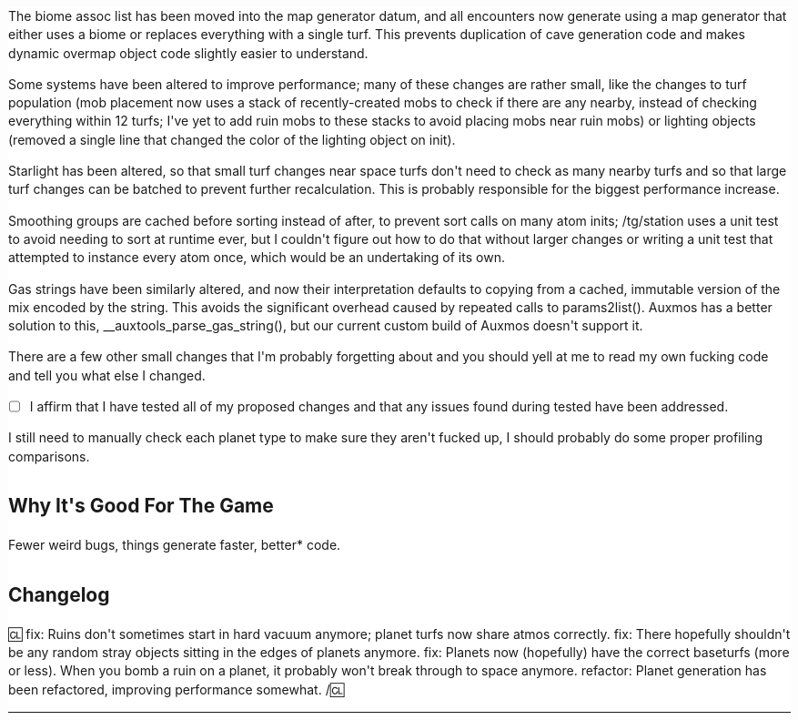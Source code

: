 The biome assoc list has been moved into the map generator datum, and
all encounters now generate using a map generator that either uses a
biome or replaces everything with a single turf. This prevents
duplication of cave generation code and makes dynamic overmap object
code slightly easier to understand.

Some systems have been altered to improve performance; many of these
changes are rather small, like the changes to turf population (mob
placement now uses a stack of recently-created mobs to check if there
are any nearby, instead of checking everything within 12 turfs; I've yet
to add ruin mobs to these stacks to avoid placing mobs near ruin mobs)
or lighting objects (removed a single line that changed the color of the
lighting object on init).

Starlight has been altered, so that small turf changes near space turfs
don't need to check as many nearby turfs and so that large turf changes
can be batched to prevent further recalculation. This is probably
responsible for the biggest performance increase.

Smoothing groups are cached before sorting instead of after, to prevent
sort calls on many atom inits; /tg/station uses a unit test to avoid
needing to sort at runtime ever, but I couldn't figure out how to do
that without larger changes or writing a unit test that attempted to
instance every atom once, which would be an undertaking of its own.

Gas strings have been similarly altered, and now their interpretation
defaults to copying from a cached, immutable version of the mix encoded
by the string. This avoids the significant overhead caused by repeated
calls to params2list(). Auxmos has a better solution to this,
__auxtools_parse_gas_string(), but our current custom build of Auxmos
doesn't support it.

There are a few other small changes that I'm probably forgetting about
and you should yell at me to read my own fucking code and tell you what
else I changed.

- [ ] I affirm that I have tested all of my proposed changes and that
any issues found during tested have been addressed.

I still need to manually check each planet type to make sure they aren't
fucked up, I should probably do some proper profiling comparisons.

## Why It's Good For The Game

Fewer weird bugs, things generate faster, better* code.

## Changelog

:cl:
fix: Ruins don't sometimes start in hard vacuum anymore; planet turfs
now share atmos correctly.
fix: There hopefully shouldn't be any random stray objects sitting in
the edges of planets anymore.
fix: Planets now (hopefully) have the correct baseturfs (more or less).
When you bomb a ruin on a planet, it probably won't break through to
space anymore.
refactor: Planet generation has been refactored, improving performance
somewhat.
/:cl:

---

[1]:  https://lore.kernel.org/lkml/20181029221037.87724-1-dancol@google.com/
[2]:  https://lore.kernel.org/lkml/874lbtjvtd.fsf@oldenburg2.str.redhat.com/
[3]:  https://lore.kernel.org/lkml/20181204132604.aspfupwjgjx6fhva@brauner.io/
[4]:  https://lore.kernel.org/lkml/20181203180224.fkvw4kajtbvru2ku@brauner.io/
[5]:  https://lore.kernel.org/lkml/20181121213946.GA10795@mail.hallyn.com/
[6]:  https://lore.kernel.org/lkml/20181120103111.etlqp7zop34v6nv4@brauner.io/
[7]:  https://lore.kernel.org/lkml/36323361-90BD-41AF-AB5B-EE0D7BA02C21@amacapital.net/
[8]:  https://lore.kernel.org/lkml/87tvjxp8pc.fsf@xmission.com/
[9]:  https://asciinema.org/a/IQjuCHew6bnq1cr78yuMv16cy
[11]: https://lore.kernel.org/lkml/F53D6D38-3521-4C20-9034-5AF447DF62FF@amacapital.net/
[12]: https://lore.kernel.org/lkml/87zhtjn8ck.fsf@xmission.com/
[13]: https://lore.kernel.org/lkml/871s6u9z6u.fsf@xmission.com/
[14]: https://lore.kernel.org/lkml/20181206231742.xxi4ghn24z4h2qki@brauner.io/
[15]: https://lore.kernel.org/lkml/20181207003124.GA11160@mail.hallyn.com/
[16]: https://lore.kernel.org/lkml/20181207015423.4miorx43l3qhppfz@brauner.io/
[17]: https://lore.kernel.org/lkml/CAGXu5jL8PciZAXvOvCeCU3wKUEB_dU-O3q0tDw4uB_ojMvDEew@mail.gmail.com/
[18]: https://lore.kernel.org/lkml/20181206222746.GB9224@mail.hallyn.com/
[19]: https://lore.kernel.org/lkml/20181208054059.19813-1-christian@brauner.io/
[20]: https://lore.kernel.org/lkml/8736rebl9s.fsf@oldenburg.str.redhat.com/
[21]: https://lore.kernel.org/lkml/20181228152012.dbf0508c2508138efc5f2bbe@linux-foundation.org/
[22]: https://lore.kernel.org/lkml/20181228233725.722tdfgijxcssg76@brauner.io/
[23]: https://lwn.net/Articles/773459/
[24]: https://lore.kernel.org/lkml/8736rebl9s.fsf@oldenburg.str.redhat.com/
[25]: https://lore.kernel.org/lkml/CAK8P3a0ej9NcJM8wXNPbcGUyOUZYX+VLoDFdbenW3s3114oQZw@mail.gmail.com/